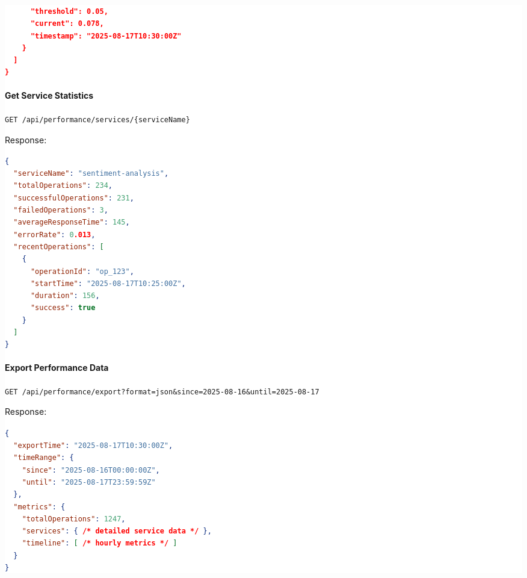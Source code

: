```json
      "threshold": 0.05,
      "current": 0.078,
      "timestamp": "2025-08-17T10:30:00Z"
    }
  ]
}
```

#### Get Service Statistics

```http
GET /api/performance/services/{serviceName}
```

Response:
```json
{
  "serviceName": "sentiment-analysis",
  "totalOperations": 234,
  "successfulOperations": 231,
  "failedOperations": 3,
  "averageResponseTime": 145,
  "errorRate": 0.013,
  "recentOperations": [
    {
      "operationId": "op_123",
      "startTime": "2025-08-17T10:25:00Z",
      "duration": 156,
      "success": true
    }
  ]
}
```

#### Export Performance Data

```http
GET /api/performance/export?format=json&since=2025-08-16&until=2025-08-17
```

Response:
```json
{
  "exportTime": "2025-08-17T10:30:00Z",
  "timeRange": {
    "since": "2025-08-16T00:00:00Z",
    "until": "2025-08-17T23:59:59Z"
  },
  "metrics": {
    "totalOperations": 1247,
    "services": { /* detailed service data */ },
    "timeline": [ /* hourly metrics */ ]
  }
}
```
